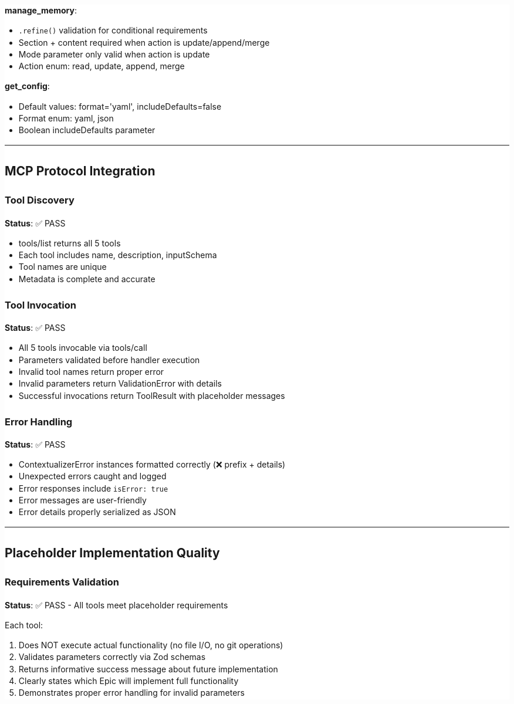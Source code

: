 **manage_memory**:
- `.refine()` validation for conditional requirements
- Section + content required when action is update/append/merge
- Mode parameter only valid when action is update
- Action enum: read, update, append, merge

**get_config**:
- Default values: format='yaml', includeDefaults=false
- Format enum: yaml, json
- Boolean includeDefaults parameter

---

## MCP Protocol Integration

### Tool Discovery

**Status**: ✅ PASS

- tools/list returns all 5 tools
- Each tool includes name, description, inputSchema
- Tool names are unique
- Metadata is complete and accurate

### Tool Invocation

**Status**: ✅ PASS

- All 5 tools invocable via tools/call
- Parameters validated before handler execution
- Invalid tool names return proper error
- Invalid parameters return ValidationError with details
- Successful invocations return ToolResult with placeholder messages

### Error Handling

**Status**: ✅ PASS

- ContextualizerError instances formatted correctly (❌ prefix + details)
- Unexpected errors caught and logged
- Error responses include `isError: true`
- Error messages are user-friendly
- Error details properly serialized as JSON

---

## Placeholder Implementation Quality

### Requirements Validation

**Status**: ✅ PASS - All tools meet placeholder requirements

Each tool:
1. Does NOT execute actual functionality (no file I/O, no git operations)
2. Validates parameters correctly via Zod schemas
3. Returns informative success message about future implementation
4. Clearly states which Epic will implement full functionality
5. Demonstrates proper error handling for invalid parameters
